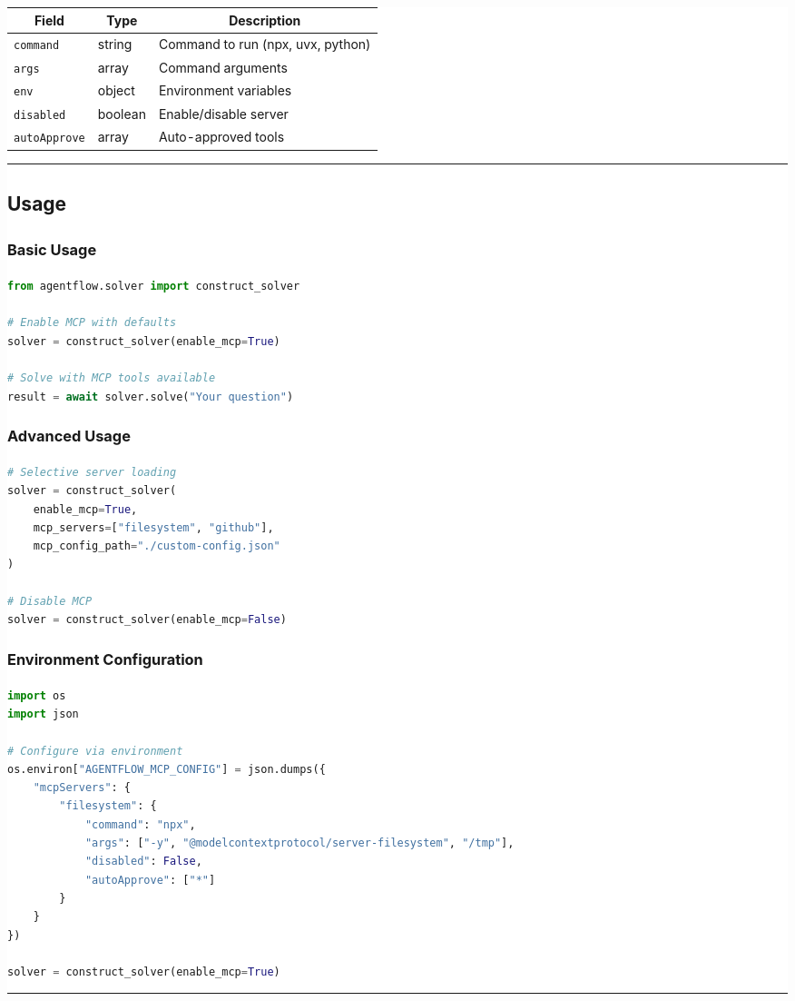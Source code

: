 | Field | Type | Description |
|-------|------|-------------|
| `command` | string | Command to run (npx, uvx, python) |
| `args` | array | Command arguments |
| `env` | object | Environment variables |
| `disabled` | boolean | Enable/disable server |
| `autoApprove` | array | Auto-approved tools |

---

## Usage

### Basic Usage

```python
from agentflow.solver import construct_solver

# Enable MCP with defaults
solver = construct_solver(enable_mcp=True)

# Solve with MCP tools available
result = await solver.solve("Your question")
```

### Advanced Usage

```python
# Selective server loading
solver = construct_solver(
    enable_mcp=True,
    mcp_servers=["filesystem", "github"],
    mcp_config_path="./custom-config.json"
)

# Disable MCP
solver = construct_solver(enable_mcp=False)
```

### Environment Configuration

```python
import os
import json

# Configure via environment
os.environ["AGENTFLOW_MCP_CONFIG"] = json.dumps({
    "mcpServers": {
        "filesystem": {
            "command": "npx",
            "args": ["-y", "@modelcontextprotocol/server-filesystem", "/tmp"],
            "disabled": False,
            "autoApprove": ["*"]
        }
    }
})

solver = construct_solver(enable_mcp=True)
```

---